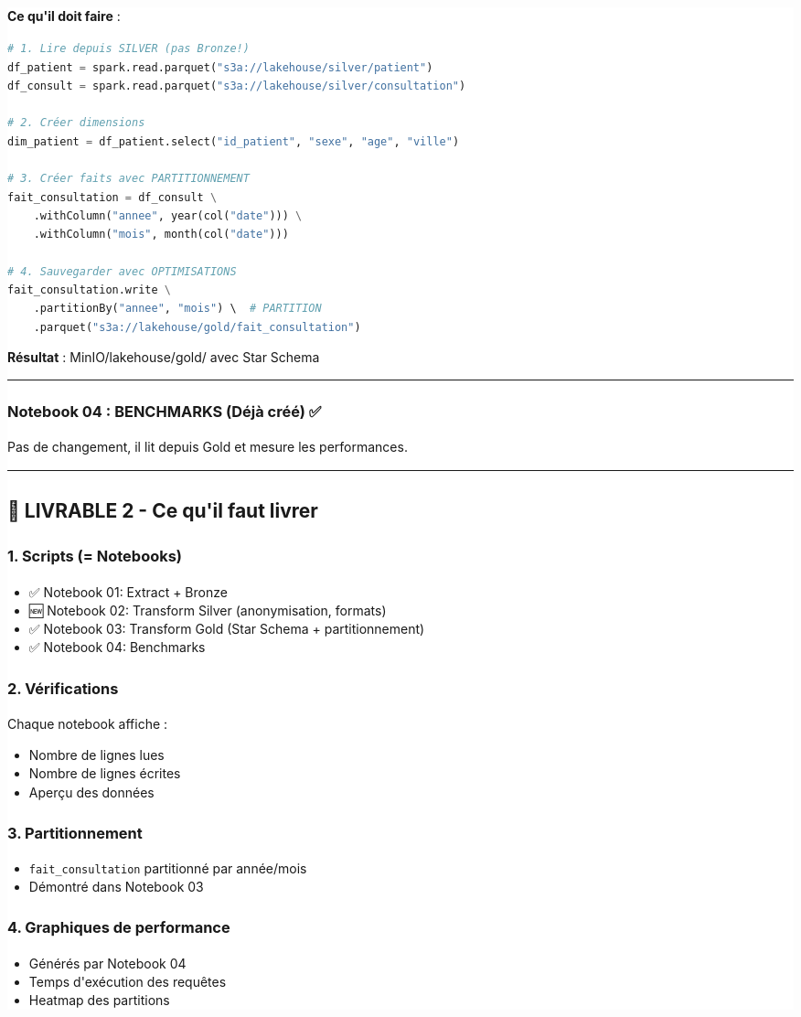 **Ce qu'il doit faire** :
```python
# 1. Lire depuis SILVER (pas Bronze!)
df_patient = spark.read.parquet("s3a://lakehouse/silver/patient")
df_consult = spark.read.parquet("s3a://lakehouse/silver/consultation")

# 2. Créer dimensions
dim_patient = df_patient.select("id_patient", "sexe", "age", "ville")

# 3. Créer faits avec PARTITIONNEMENT
fait_consultation = df_consult \
    .withColumn("annee", year(col("date"))) \
    .withColumn("mois", month(col("date")))

# 4. Sauvegarder avec OPTIMISATIONS
fait_consultation.write \
    .partitionBy("annee", "mois") \  # PARTITION
    .parquet("s3a://lakehouse/gold/fait_consultation")
```

**Résultat** : MinIO/lakehouse/gold/ avec Star Schema

---

### Notebook 04 : BENCHMARKS (Déjà créé) ✅

Pas de changement, il lit depuis Gold et mesure les performances.

---

## 🎯 LIVRABLE 2 - Ce qu'il faut livrer

### 1. Scripts (= Notebooks)
- ✅ Notebook 01: Extract + Bronze
- 🆕 Notebook 02: Transform Silver (anonymisation, formats)
- ✅ Notebook 03: Transform Gold (Star Schema + partitionnement)
- ✅ Notebook 04: Benchmarks

### 2. Vérifications
Chaque notebook affiche :
- Nombre de lignes lues
- Nombre de lignes écrites
- Aperçu des données

### 3. Partitionnement
- `fait_consultation` partitionné par année/mois
- Démontré dans Notebook 03

### 4. Graphiques de performance
- Générés par Notebook 04
- Temps d'exécution des requêtes
- Heatmap des partitions
